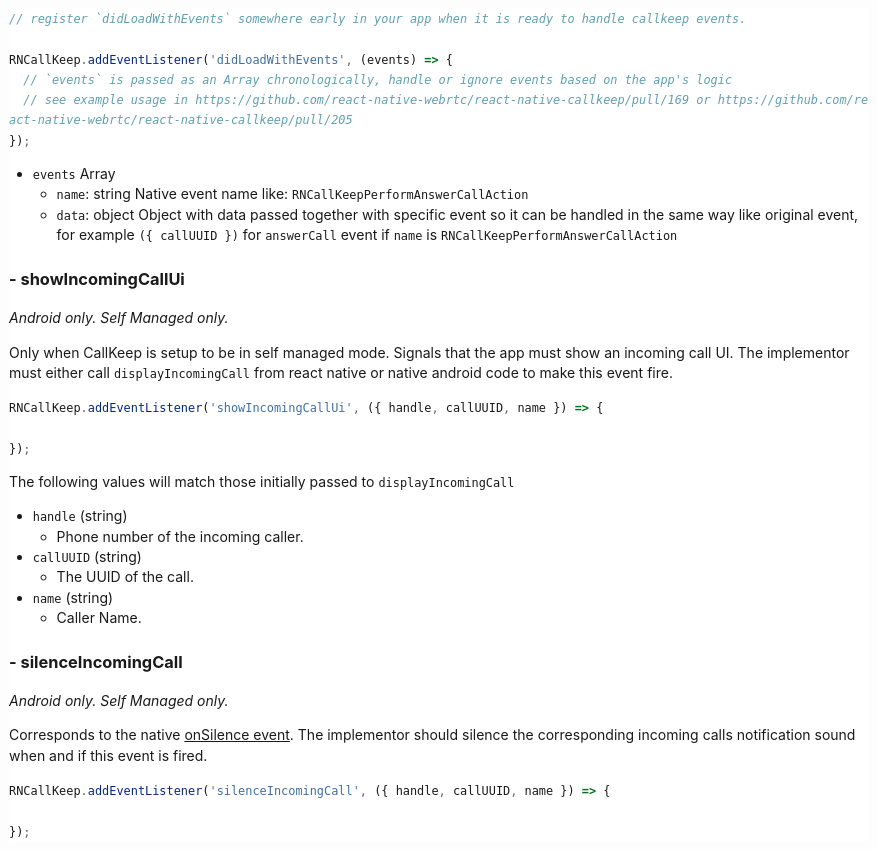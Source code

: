 ```js
// register `didLoadWithEvents` somewhere early in your app when it is ready to handle callkeep events.

RNCallKeep.addEventListener('didLoadWithEvents', (events) => {
  // `events` is passed as an Array chronologically, handle or ignore events based on the app's logic
  // see example usage in https://github.com/react-native-webrtc/react-native-callkeep/pull/169 or https://github.com/react-native-webrtc/react-native-callkeep/pull/205
});
```

- `events` Array
  - `name`: string
    Native event name like: `RNCallKeepPerformAnswerCallAction`
  - `data`: object
    Object with data passed together with specific event so it can be handled in the same way like original event, for example `({ callUUID })` for `answerCall` event if `name` is `RNCallKeepPerformAnswerCallAction`

### - showIncomingCallUi

_Android only. Self Managed only._

Only when CallKeep is setup to be in self managed mode. Signals that the app must show an incoming call UI. The implementor must either call `displayIncomingCall` from react native or native android code to make this event fire.

```js
RNCallKeep.addEventListener('showIncomingCallUi', ({ handle, callUUID, name }) => {

});
```

The following values will match those initially passed to `displayIncomingCall`

- `handle` (string)
  - Phone number of the incoming caller.
- `callUUID` (string)
  - The UUID of the call.
- `name` (string)
  - Caller Name.

### - silenceIncomingCall

_Android only. Self Managed only._

Corresponds to the native [onSilence event](https://developer.android.com/reference/android/telecom/Connection#onSilence()). The implementor should silence the corresponding incoming calls notification sound when and if this event is fired.

```js
RNCallKeep.addEventListener('silenceIncomingCall', ({ handle, callUUID, name }) => {

});
```
